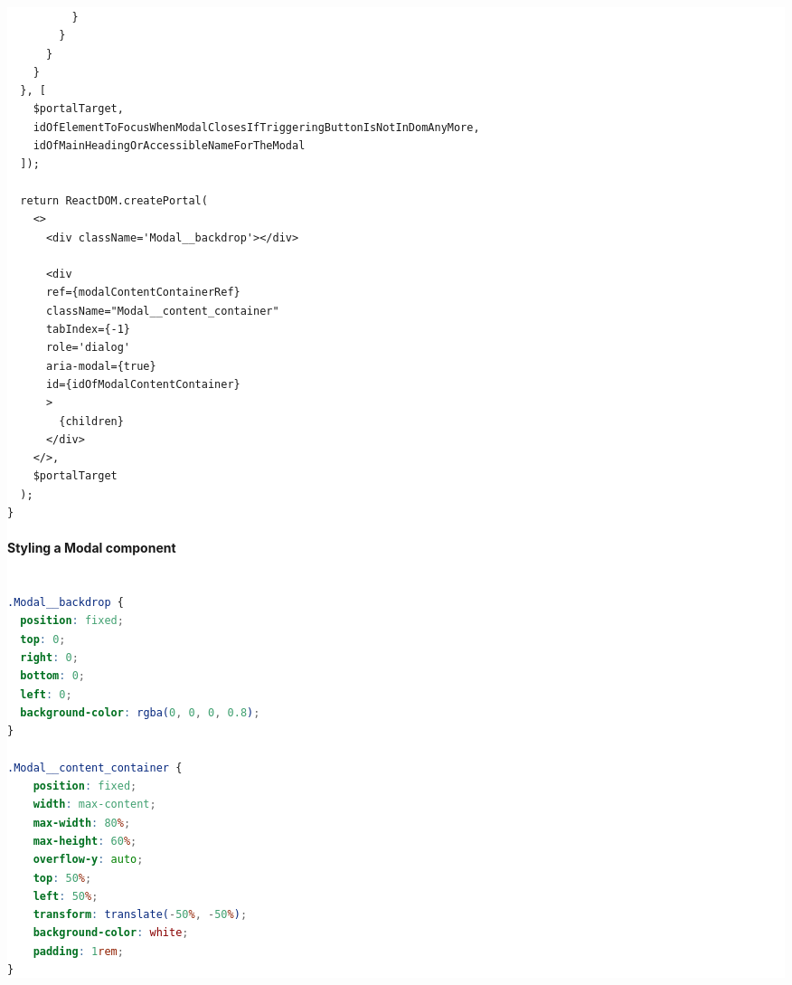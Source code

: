 ```tsx
          }
        }
      }
    }
  }, [
    $portalTarget,
    idOfElementToFocusWhenModalClosesIfTriggeringButtonIsNotInDomAnyMore,
    idOfMainHeadingOrAccessibleNameForTheModal
  ]);

  return ReactDOM.createPortal(
    <>
      <div className='Modal__backdrop'></div>
      
      <div
      ref={modalContentContainerRef}
      className="Modal__content_container"
      tabIndex={-1}
      role='dialog'
      aria-modal={true}
      id={idOfModalContentContainer}
      >
        {children}
      </div>
    </>,
    $portalTarget
  );
}
```

#### Styling a Modal component

```scss

.Modal__backdrop {
  position: fixed;
  top: 0;
  right: 0;
  bottom: 0;
  left: 0;
  background-color: rgba(0, 0, 0, 0.8);
}

.Modal__content_container {
    position: fixed;
    width: max-content;
    max-width: 80%;
    max-height: 60%;
    overflow-y: auto;
    top: 50%;
    left: 50%;
    transform: translate(-50%, -50%);
    background-color: white;
    padding: 1rem;
}
```
